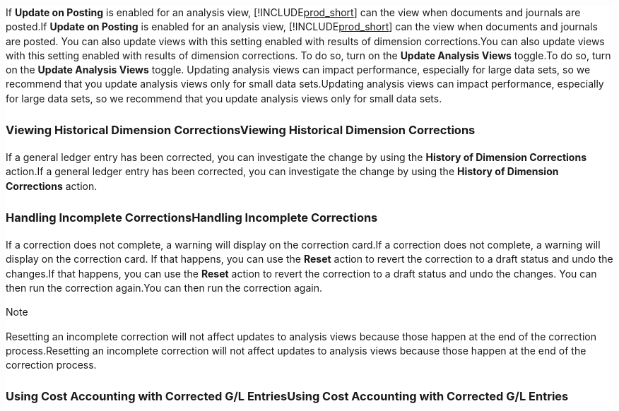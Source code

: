 <span data-ttu-id="e1171-236">If **Update on Posting** is enabled for an analysis view, [!INCLUDE[prod_short](includes/prod_short.md)] can the view when documents and journals are posted.</span><span class="sxs-lookup"><span data-stu-id="e1171-236">If **Update on Posting** is enabled for an analysis view, [!INCLUDE[prod_short](includes/prod_short.md)] can the view when documents and journals are posted.</span></span> <span data-ttu-id="e1171-237">You can also update views with this setting enabled with results of dimension corrections.</span><span class="sxs-lookup"><span data-stu-id="e1171-237">You can also update views with this setting enabled with results of dimension corrections.</span></span> <span data-ttu-id="e1171-238">To do so, turn on the **Update Analysis Views** toggle.</span><span class="sxs-lookup"><span data-stu-id="e1171-238">To do so, turn on the **Update Analysis Views** toggle.</span></span> <span data-ttu-id="e1171-239">Updating analysis views can impact performance, especially for large data sets, so we recommend that you update analysis views only for small data sets.</span><span class="sxs-lookup"><span data-stu-id="e1171-239">Updating analysis views can impact performance, especially for large data sets, so we recommend that you update analysis views only for small data sets.</span></span>  

### <a name="viewing-historical-dimension-corrections"></a><span data-ttu-id="e1171-240">Viewing Historical Dimension Corrections</span><span class="sxs-lookup"><span data-stu-id="e1171-240">Viewing Historical Dimension Corrections</span></span>
<span data-ttu-id="e1171-241">If a general ledger entry has been corrected, you can investigate the change by using the **History of Dimension Corrections** action.</span><span class="sxs-lookup"><span data-stu-id="e1171-241">If a general ledger entry has been corrected, you can investigate the change by using the **History of Dimension Corrections** action.</span></span>

### <a name="handling-incomplete-corrections"></a><span data-ttu-id="e1171-242">Handling Incomplete Corrections</span><span class="sxs-lookup"><span data-stu-id="e1171-242">Handling Incomplete Corrections</span></span>
<span data-ttu-id="e1171-243">If a correction does not complete, a warning will display on the correction card.</span><span class="sxs-lookup"><span data-stu-id="e1171-243">If a correction does not complete, a warning will display on the correction card.</span></span> <span data-ttu-id="e1171-244">If that happens, you can use the **Reset** action to revert the correction to a draft status and undo the changes.</span><span class="sxs-lookup"><span data-stu-id="e1171-244">If that happens, you can use the **Reset** action to revert the correction to a draft status and undo the changes.</span></span> <span data-ttu-id="e1171-245">You can then run the correction again.</span><span class="sxs-lookup"><span data-stu-id="e1171-245">You can then run the correction again.</span></span>

> [!NOTE]
> <span data-ttu-id="e1171-246">Resetting an incomplete correction will not affect updates to analysis views because those happen at the end of the correction process.</span><span class="sxs-lookup"><span data-stu-id="e1171-246">Resetting an incomplete correction will not affect updates to analysis views because those happen at the end of the correction process.</span></span>

### <a name="using-cost-accounting-with-corrected-gl-entries"></a><span data-ttu-id="e1171-247">Using Cost Accounting with Corrected G/L Entries</span><span class="sxs-lookup"><span data-stu-id="e1171-247">Using Cost Accounting with Corrected G/L Entries</span></span>